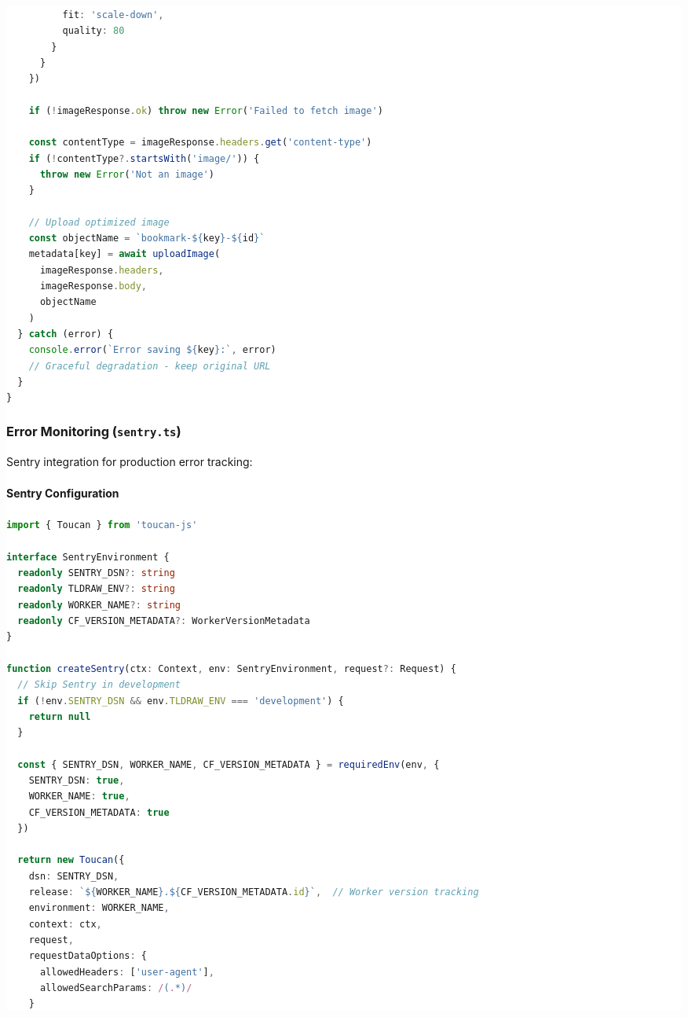 ```typescript
          fit: 'scale-down',
          quality: 80
        }
      }
    })
    
    if (!imageResponse.ok) throw new Error('Failed to fetch image')
    
    const contentType = imageResponse.headers.get('content-type')
    if (!contentType?.startsWith('image/')) {
      throw new Error('Not an image')
    }
    
    // Upload optimized image
    const objectName = `bookmark-${key}-${id}`
    metadata[key] = await uploadImage(
      imageResponse.headers,
      imageResponse.body,
      objectName
    )
  } catch (error) {
    console.error(`Error saving ${key}:`, error)
    // Graceful degradation - keep original URL
  }
}
```

### Error Monitoring (`sentry.ts`)
Sentry integration for production error tracking:

#### Sentry Configuration
```typescript
import { Toucan } from 'toucan-js'

interface SentryEnvironment {
  readonly SENTRY_DSN?: string
  readonly TLDRAW_ENV?: string  
  readonly WORKER_NAME?: string
  readonly CF_VERSION_METADATA?: WorkerVersionMetadata
}

function createSentry(ctx: Context, env: SentryEnvironment, request?: Request) {
  // Skip Sentry in development
  if (!env.SENTRY_DSN && env.TLDRAW_ENV === 'development') {
    return null
  }
  
  const { SENTRY_DSN, WORKER_NAME, CF_VERSION_METADATA } = requiredEnv(env, {
    SENTRY_DSN: true,
    WORKER_NAME: true, 
    CF_VERSION_METADATA: true
  })
  
  return new Toucan({
    dsn: SENTRY_DSN,
    release: `${WORKER_NAME}.${CF_VERSION_METADATA.id}`,  // Worker version tracking
    environment: WORKER_NAME,
    context: ctx,
    request,
    requestDataOptions: {
      allowedHeaders: ['user-agent'],
      allowedSearchParams: /(.*)/
    }
```